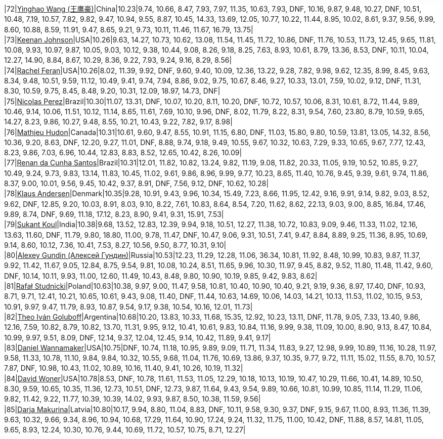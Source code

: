 |72|[Yinghao Wang (王鹰豪)](https://www.worldcubeassociation.org/persons/2010WANG07)|China|10.23|9.74, 10.66, 8.47, 7.93, 7.97, 11.35, 10.63, 7.93, DNF, 10.16, 9.87, 9.48, 10.27, DNF, 10.51, 10.48, 7.19, 10.57, 7.82, 9.82, 9.47, 10.94, 9.55, 8.87, 10.45, 14.33, 13.69, 12.05, 10.77, 10.22, 11.44, 8.95, 10.02, 8.61, 9.37, 9.56, 9.99, 8.60, 10.88, 8.59, 11.91, 9.47, 8.65, 9.21, 9.73, 10.11, 11.46, 11.67, 16.79, 13.75|  
|73|[Keenan Johnson](https://www.worldcubeassociation.org/persons/2016JOHN30)|USA|10.26|9.63, 14.27, 10.73, 10.62, 13.08, 11.54, 11.45, 11.72, 10.86, DNF, 11.76, 10.53, 11.73, 12.45, 9.65, 11.81, 10.08, 9.93, 10.97, 9.87, 10.05, 9.03, 10.12, 9.38, 10.44, 9.08, 8.26, 9.18, 8.25, 7.63, 8.93, 10.61, 8.79, 13.36, 8.53, DNF, 10.11, 10.04, 12.27, 14.90, 8.84, 8.67, 10.29, 8.36, 9.22, 7.93, 9.24, 9.16, 8.29, 8.56|  
|74|[Rachel Feran](https://www.worldcubeassociation.org/persons/2015FERA01)|USA|10.26|8.02, 11.39, 9.92, DNF, 9.60, 9.40, 10.09, 12.36, 13.22, 9.28, 7.82, 9.98, 9.62, 12.35, 8.99, 8.45, 9.63, 8.34, 9.48, 10.51, 9.59, 11.12, 10.49, 9.41, 9.74, 7.94, 8.86, 9.02, 9.75, 10.67, 8.46, 9.27, 10.33, 13.01, 7.59, 10.02, 9.12, DNF, 11.31, 8.30, 10.59, 9.75, 8.45, 8.48, 9.20, 10.31, 12.09, 18.97, 14.73, DNF|  
|75|[Nicolas Perez](https://www.worldcubeassociation.org/persons/2017WEST04)|Brazil|10.30|11.07, 13.31, DNF, 10.07, 10.20, 8.11, 10.20, DNF, 10.72, 10.57, 10.06, 8.31, 10.61, 8.72, 11.44, 9.89, 10.46, 9.14, 10.06, 11.51, 10.12, 11.14, 8.65, 11.61, 7.69, 10.10, 9.96, DNF, 8.02, 11.79, 8.22, 8.31, 9.54, 7.60, 23.80, 8.79, 10.59, 9.65, 14.27, 8.23, 9.86, 10.27, 9.48, 8.55, 10.21, 10.43, 9.22, 7.82, 9.17, 8.98|  
|76|[Mathieu Hudon](https://www.worldcubeassociation.org/persons/2018HUDO01)|Canada|10.31|10.61, 9.60, 9.47, 8.55, 10.91, 11.15, 6.80, DNF, 11.03, 15.80, 9.80, 10.59, 13.81, 13.05, 14.32, 8.56, 10.36, 9.20, 8.63, DNF, 12.20, 9.27, 11.01, DNF, 8.88, 9.74, 9.18, 9.49, 10.55, 9.67, 10.32, 10.63, 7.29, 9.33, 10.65, 9.67, 7.77, 12.43, 8.23, 9.86, 7.03, 6.96, 10.44, 12.83, 8.83, 8.52, 12.65, 10.42, 8.26, 10.09|  
|77|[Renan da Cunha Santos](https://www.worldcubeassociation.org/persons/2017SANT12)|Brazil|10.31|12.01, 11.82, 10.82, 13.24, 9.82, 11.19, 9.08, 11.82, 20.33, 11.05, 9.19, 10.52, 10.85, 9.27, 10.49, 9.24, 9.73, 9.83, 13.14, 11.83, 10.45, 11.02, 9.61, 9.86, 8.96, 9.99, 9.77, 10.23, 8.65, 11.40, 10.76, 9.45, 9.39, 9.61, 9.74, 11.86, 8.37, 9.00, 10.01, 9.56, 9.45, 10.42, 9.37, 8.91, DNF, 7.56, 9.12, DNF, 10.62, 10.28|  
|78|[Klaus Andersen](https://www.worldcubeassociation.org/persons/2010ANDE01)|Denmark|10.35|9.28, 10.91, 9.43, 9.96, 10.34, 15.49, 7.23, 8.66, 11.95, 12.42, 9.16, 9.91, 9.14, 9.82, 9.03, 8.52, 9.62, DNF, 12.85, 9.20, 10.03, 8.91, 8.03, 9.10, 8.22, 7.61, 10.83, 8.64, 8.54, 7.20, 11.62, 8.62, 22.13, 9.03, 9.00, 8.85, 16.84, 17.46, 9.89, 8.74, DNF, 9.69, 11.18, 17.12, 8.23, 8.90, 9.41, 9.31, 15.91, 7.53|  
|79|[Sukant Koul](https://www.worldcubeassociation.org/persons/2014KOUL01)|India|10.38|9.68, 13.52, 12.83, 12.39, 9.94, 9.18, 10.51, 12.27, 11.38, 10.72, 10.83, 9.09, 9.46, 11.33, 11.02, 12.16, 13.63, 11.60, DNF, 11.79, 9.80, 18.80, 11.00, 9.78, 11.47, DNF, 10.47, 9.06, 9.31, 10.51, 7.41, 9.47, 8.84, 8.89, 9.25, 11.36, 8.95, 10.69, 9.14, 8.60, 10.12, 7.36, 10.41, 7.53, 8.27, 10.56, 9.50, 8.77, 10.31, 9.10|  
|80|[Alexey Gundin (Алексей Гундин)](https://www.worldcubeassociation.org/persons/2018GUND03)|Russia|10.53|12.23, 11.29, 12.28, 11.06, 36.34, 10.81, 11.92, 8.48, 10.99, 10.83, 9.87, 11.37, 9.92, 11.42, 11.67, 9.05, 12.84, 8.75, 9.54, 9.81, 10.08, 10.24, 8.51, 11.65, 9.96, 10.30, 11.97, 9.45, 8.82, 9.52, 11.80, 11.48, 11.42, 9.60, DNF, 10.14, 10.11, 9.93, 11.00, 12.60, 11.49, 10.43, 8.48, 9.80, 10.90, 10.19, 9.85, 9.42, 9.83, 8.62|  
|81|[Rafał Studnicki](https://www.worldcubeassociation.org/persons/2005STUD01)|Poland|10.63|10.38, 9.97, 9.00, 11.47, 9.58, 10.81, 10.40, 10.90, 10.40, 9.21, 9.19, 9.36, 8.97, 17.40, DNF, 10.93, 8.71, 9.71, 12.41, 10.21, 10.65, 10.61, 9.43, 9.08, 11.40, DNF, 11.44, 10.63, 14.69, 10.06, 14.03, 14.21, 10.13, 11.53, 11.02, 10.15, 9.53, 10.91, 9.97, 9.47, 11.79, 8.93, 10.87, 9.54, 9.17, 9.38, 10.54, 10.16, 12.01, 11.73|  
|82|[Theo Iván Goluboff](https://www.worldcubeassociation.org/persons/2017GOLU01)|Argentina|10.68|10.20, 13.83, 10.33, 11.68, 15.35, 12.92, 10.23, 13.11, DNF, 11.78, 9.05, 7.33, 13.40, 9.86, 12.16, 7.59, 10.82, 8.79, 10.82, 13.70, 11.31, 9.95, 9.12, 10.41, 10.61, 9.83, 10.84, 11.16, 9.99, 9.38, 11.09, 10.00, 8.90, 9.13, 8.47, 10.84, 10.99, 9.97, 9.51, 8.09, DNF, 12.14, 9.37, 12.04, 12.45, 9.14, 10.42, 11.89, 9.41, 9.17|  
|83|[Daniel Wannamaker](https://www.worldcubeassociation.org/persons/2011WANN01)|USA|10.75|DNF, 10.74, 11.18, 10.95, 9.89, 9.09, 11.71, 11.34, 11.83, 9.27, 12.98, 9.99, 10.89, 11.16, 10.28, 11.97, 9.58, 11.33, 10.78, 11.10, 9.84, 9.84, 10.32, 10.55, 9.68, 11.04, 11.76, 10.69, 13.86, 9.37, 10.35, 9.77, 9.72, 11.11, 15.02, 11.55, 8.70, 10.57, 7.87, DNF, 10.98, 10.43, 11.02, 10.89, 10.16, 11.40, 9.41, 10.26, 10.19, 11.32|  
|84|[David Woner](https://www.worldcubeassociation.org/persons/2008WONE01)|USA|10.78|8.53, DNF, 10.78, 11.61, 11.53, 11.05, 12.29, 10.18, 10.13, 10.19, 10.47, 10.29, 11.66, 10.41, 14.89, 10.50, 8.30, 9.59, 10.65, 10.35, 11.36, 12.73, 10.51, DNF, 12.73, 9.87, 11.64, 9.43, 9.54, 9.89, 10.66, 10.81, 10.99, 10.85, 11.14, 11.29, 11.06, 9.82, 11.42, 9.22, 11.77, 10.39, 10.39, 14.02, 9.93, 9.87, 8.50, 10.38, 11.59, 9.56|  
|85|[Darja Makurina](https://www.worldcubeassociation.org/persons/2014MAKU02)|Latvia|10.80|10.17, 9.94, 8.80, 11.04, 8.83, DNF, 10.11, 9.58, 9.30, 9.37, DNF, 9.15, 9.67, 11.00, 8.93, 11.36, 11.39, 9.63, 10.32, 9.66, 9.34, 8.96, 10.94, 10.68, 17.29, 11.64, 10.90, 17.24, 9.24, 11.32, 11.75, 11.00, 10.42, DNF, 11.88, 8.57, 14.81, 11.05, 9.65, 8.93, 12.24, 10.30, 10.76, 9.44, 10.69, 11.72, 10.57, 10.75, 8.71, 12.27|  
